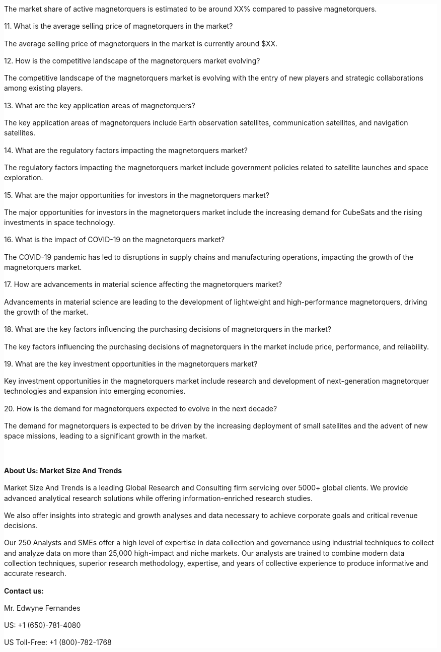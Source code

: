 <p>The market share of active magnetorquers is estimated to be around XX% compared to passive magnetorquers.</p>11. What is the average selling price of magnetorquers in the market? <p>The average selling price of magnetorquers in the market is currently around $XX.</p>12. How is the competitive landscape of the magnetorquers market evolving? <p>The competitive landscape of the magnetorquers market is evolving with the entry of new players and strategic collaborations among existing players.</p>13. What are the key application areas of magnetorquers? <p>The key application areas of magnetorquers include Earth observation satellites, communication satellites, and navigation satellites.</p>14. What are the regulatory factors impacting the magnetorquers market? <p>The regulatory factors impacting the magnetorquers market include government policies related to satellite launches and space exploration.</p>15. What are the major opportunities for investors in the magnetorquers market? <p>The major opportunities for investors in the magnetorquers market include the increasing demand for CubeSats and the rising investments in space technology.</p>16. What is the impact of COVID-19 on the magnetorquers market? <p>The COVID-19 pandemic has led to disruptions in supply chains and manufacturing operations, impacting the growth of the magnetorquers market.</p>17. How are advancements in material science affecting the magnetorquers market? <p>Advancements in material science are leading to the development of lightweight and high-performance magnetorquers, driving the growth of the market.</p>18. What are the key factors influencing the purchasing decisions of magnetorquers in the market? <p>The key factors influencing the purchasing decisions of magnetorquers in the market include price, performance, and reliability.</p>19. What are the key investment opportunities in the magnetorquers market? <p>Key investment opportunities in the magnetorquers market include research and development of next-generation magnetorquer technologies and expansion into emerging economies.</p>20. How is the demand for magnetorquers expected to evolve in the next decade? <p>The demand for magnetorquers is expected to be driven by the increasing deployment of small satellites and the advent of new space missions, leading to a significant growth in the market. </p></strong></p><p id="ember65" class="ember-view reader-text-block__paragraph">&nbsp;</p><p id="" class=""><strong>About Us: Market Size And Trends</strong></p><p id="" class="">Market Size And Trends is a leading Global Research and Consulting firm servicing over 5000+ global clients. We provide advanced analytical research solutions while offering information-enriched research studies.</p><p id="" class="">We also offer insights into strategic and growth analyses and data necessary to achieve corporate goals and critical revenue decisions.</p><p id="" class="">Our 250 Analysts and SMEs offer a high level of expertise in data collection and governance using industrial techniques to collect and analyze data on more than 25,000 high-impact and niche markets. Our analysts are trained to combine modern data collection techniques, superior research methodology, expertise, and years of collective experience to produce informative and accurate research.</p><p id="" class=""><strong>Contact us:</strong></p><p id="" class="">Mr. Edwyne Fernandes</p><p id="" class="">US: +1 (650)-781-4080</p><p id="" class="">US Toll-Free: +1 (800)-782-1768</p>
